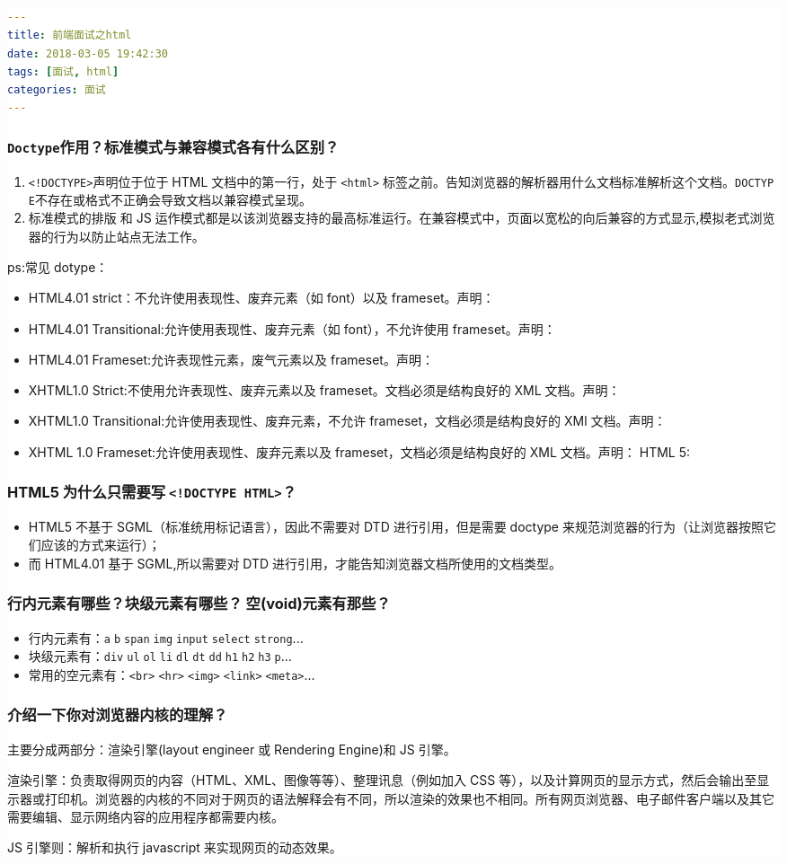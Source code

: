 ```yaml
---
title: 前端面试之html
date: 2018-03-05 19:42:30
tags: [面试, html]
categories: 面试
---
```


### `Doctype`作用？标准模式与兼容模式各有什么区别？

1. `<!DOCTYPE>`声明位于位于 HTML 文档中的第一行，处于 `<html>` 标签之前。告知浏览器的解析器用什么文档标准解析这个文档。`DOCTYPE`不存在或格式不正确会导致文档以兼容模式呈现。
2. 标准模式的排版 和 JS 运作模式都是以该浏览器支持的最高标准运行。在兼容模式中，页面以宽松的向后兼容的方式显示,模拟老式浏览器的行为以防止站点无法工作。

ps:常见 dotype：

- HTML4.01 strict：不允许使用表现性、废弃元素（如 font）以及 frameset。声明：<!DOCTYPE HTML PUBLIC "-//W3C//DTD HTML 4.01//EN" "http://www.w3.org/TR/html4/strict.dtd">

- HTML4.01 Transitional:允许使用表现性、废弃元素（如 font），不允许使用 frameset。声明：<!DOCTYPE HTML PUBLIC "-//W3C//DTD HTML 4.01 Transitional//EN" "http://www.w3.org/TR/html4/loose.dtd">

- HTML4.01 Frameset:允许表现性元素，废气元素以及 frameset。声明：<!DOCTYPE HTML PUBLIC "-//W3C//DTD HTML 4.01 Frameset//EN" "http://www.w3.org/TR/html4/frameset.dtd">

- XHTML1.0 Strict:不使用允许表现性、废弃元素以及 frameset。文档必须是结构良好的 XML 文档。声明：<!DOCTYPE html PUBLIC "-//W3C//DTD XHTML 1.0 Strict//EN" "http://www.w3.org/TR/xhtml1/DTD/xhtml1-strict.dtd">

- XHTML1.0 Transitional:允许使用表现性、废弃元素，不允许 frameset，文档必须是结构良好的 XMl 文档。声明： <!DOCTYPE html PUBLIC "-//W3C//DTD XHTML 1.0 Transitional//EN" "http://www.w3.org/TR/xhtml1/DTD/xhtml1-transitional.dtd">

- XHTML 1.0 Frameset:允许使用表现性、废弃元素以及 frameset，文档必须是结构良好的 XML 文档。声明：<!DOCTYPE html PUBLIC "-//W3C//DTD XHTML 1.0 Frameset//EN" "http://www.w3.org/TR/xhtml1/DTD/xhtml1-frameset.dtd">
  HTML 5: <!doctype html>

### HTML5 为什么只需要写 `<!DOCTYPE HTML>`？

- HTML5 不基于 SGML（标准统用标记语言），因此不需要对 DTD 进行引用，但是需要 doctype 来规范浏览器的行为（让浏览器按照它们应该的方式来运行）；
- 而 HTML4.01 基于 SGML,所以需要对 DTD 进行引用，才能告知浏览器文档所使用的文档类型。

### 行内元素有哪些？块级元素有哪些？ 空(void)元素有那些？

- 行内元素有：`a` `b` `span` `img` `input` `select` `strong`...
- 块级元素有：`div` `ul` `ol` `li` `dl` `dt` `dd` `h1` `h2` `h3` `p`...
- 常用的空元素有：`<br>` `<hr>` `<img>` `<link>` `<meta>`...

### 介绍一下你对浏览器内核的理解？

主要分成两部分：渲染引擎(layout engineer 或 Rendering Engine)和 JS 引擎。

渲染引擎：负责取得网页的内容（HTML、XML、图像等等）、整理讯息（例如加入 CSS 等），以及计算网页的显示方式，然后会输出至显示器或打印机。浏览器的内核的不同对于网页的语法解释会有不同，所以渲染的效果也不相同。所有网页浏览器、电子邮件客户端以及其它需要编辑、显示网络内容的应用程序都需要内核。

JS 引擎则：解析和执行 javascript 来实现网页的动态效果。
